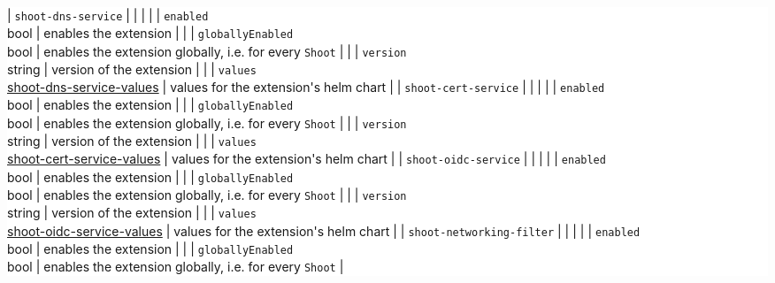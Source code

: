 | `shoot-dns-service`                |                                                                                                                                                                                                                                |                                                        |
|                                    | `enabled` <br /> bool                                                                                                                                                                                                          | enables the extension                                  |
|                                    | `globallyEnabled` <br /> bool                                                                                                                                                                                                  | enables the extension globally, i.e. for every `Shoot` |
|                                    | `version` <br /> string                                                                                                                                                                                                        | version of the extension                               |
|                                    | `values`  <br /> [shoot-dns-service-values](https://github.com/gardener/gardener-extension-shoot-dns-service/blob/master/charts/gardener-extension-shoot-dns-service/values.yaml)                                              | values for the extension's helm chart                  |
| `shoot-cert-service`               |                                                                                                                                                                                                                                |                                                        |
|                                    | `enabled` <br /> bool                                                                                                                                                                                                          | enables the extension                                  |
|                                    | `globallyEnabled` <br /> bool                                                                                                                                                                                                  | enables the extension globally, i.e. for every `Shoot` |
|                                    | `version` <br /> string                                                                                                                                                                                                        | version of the extension                               |
|                                    | `values`  <br /> [shoot-cert-service-values](https://github.com/gardener/gardener-extension-shoot-cert-service/blob/master/charts/gardener-extension-shoot-cert-service/values.yaml)                                           | values for the extension's helm chart                  |
| `shoot-oidc-service`               |                                                                                                                                                                                                                                |                                                        |
|                                    | `enabled` <br /> bool                                                                                                                                                                                                          | enables the extension                                  |
|                                    | `globallyEnabled` <br /> bool                                                                                                                                                                                                  | enables the extension globally, i.e. for every `Shoot` |
|                                    | `version` <br /> string                                                                                                                                                                                                        | version of the extension                               |
|                                    | `values`  <br /> [shoot-oidc-service-values](https://github.com/gardener/gardener-extension-shoot-oidc-service/blob/master/charts/gardener-extension-shoot-oidc-service/values.yaml)                                           | values for the extension's helm chart                  |
| `shoot-networking-filter`          |                                                                                                                                                                                                                                |                                                        |
|                                    | `enabled` <br /> bool                                                                                                                                                                                                          | enables the extension                                  |
|                                    | `globallyEnabled` <br /> bool                                                                                                                                                                                                  | enables the extension globally, i.e. for every `Shoot` |